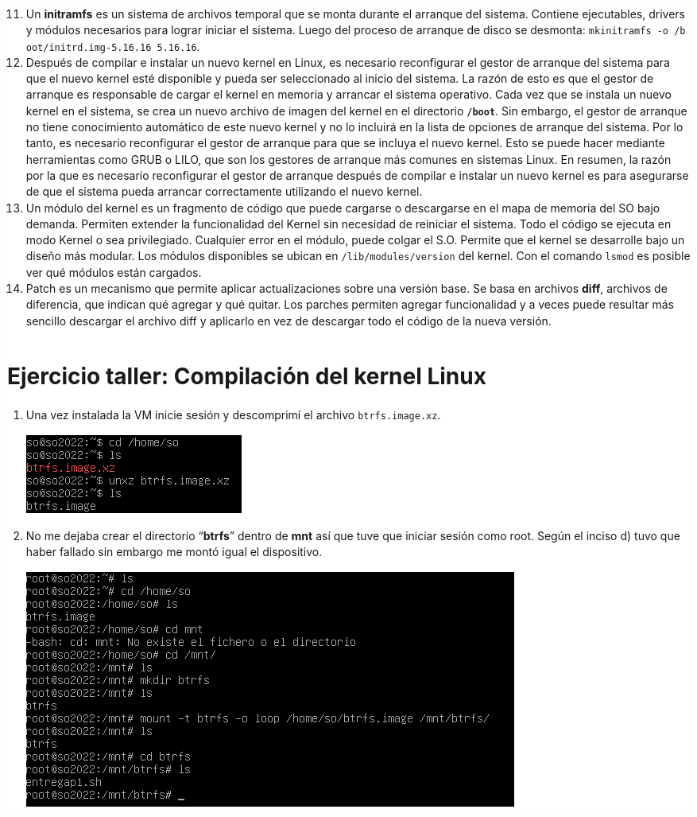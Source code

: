 11. Un **initramfs** es un sistema de archivos temporal que se monta durante el arranque del sistema. Contiene ejecutables, drivers y módulos necesarios para lograr iniciar el sistema. Luego del proceso de arranque de disco se desmonta: `mkinitramfs -o /boot/initrd.img-5.16.16 5.16.16`.
12. Después de compilar e instalar un nuevo kernel en Linux, es necesario reconfigurar el gestor de arranque del sistema para que el nuevo kernel esté disponible y pueda ser seleccionado al inicio del sistema. La razón de esto es que el gestor de arranque es responsable de cargar el kernel en memoria y arrancar el sistema operativo. Cada vez que se instala un nuevo kernel en el sistema, se crea un nuevo archivo de imagen del kernel en el directorio **`/boot`**. Sin embargo, el gestor de arranque no tiene conocimiento automático de este nuevo kernel y no lo incluirá en la lista de opciones de arranque del sistema. Por lo tanto, es necesario reconfigurar el gestor de arranque para que se incluya el nuevo kernel. Esto se puede hacer mediante herramientas como GRUB o LILO, que son los gestores de arranque más comunes en sistemas Linux.
    En resumen, la razón por la que es necesario reconfigurar el gestor de arranque después de compilar e instalar un nuevo kernel es para asegurarse de que el sistema pueda arrancar correctamente utilizando el nuevo kernel.
13. Un módulo del kernel es un fragmento de código que puede cargarse o descargarse en el mapa de memoria del SO bajo demanda. Permiten extender la funcionalidad del Kernel sin necesidad de reiniciar el sistema. Todo el código se ejecuta en modo Kernel o sea privilegiado. Cualquier error en el módulo, puede colgar el S.O. Permite que el kernel se desarrolle bajo un diseño más modular. Los módulos disponibles se ubican en `/lib/modules/version` del kernel. Con el comando `lsmod` es posible ver qué módulos están cargados.
14. Patch es un mecanismo que permite aplicar actualizaciones sobre una versión base. Se basa en archivos **diff**, archivos de diferencia, que indican qué agregar y qué quitar. Los parches permiten agregar funcionalidad y a veces puede resultar más sencillo descargar el archivo diff y aplicarlo en vez de descargar todo el código de la nueva versión.

# Ejercicio taller: Compilación del kernel Linux

1. Una vez instalada la VM inicie sesión y descomprimí el archivo `btrfs.image.xz`.

   ![Untitled](img/tp1-ej1.png)

2. No me dejaba crear el directorio “**btrfs**” dentro de **mnt** así que tuve que iniciar sesión como root. Según el inciso d) tuvo que haber fallado sin embargo me montó igual el dispositivo.

   ![Untitled](img/tp1-ej2.png)
